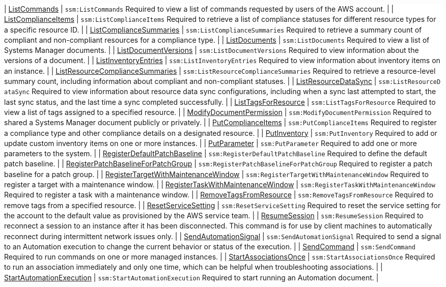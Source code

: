 |  [ListCommands](https://docs.aws.amazon.com/systems-manager/latest/APIReference/API_ListCommands.html)  |  `ssm:ListCommands` Required to view a list of commands requested by users of the AWS account\.  | 
|  [ListComplianceItems](https://docs.aws.amazon.com/systems-manager/latest/APIReference/API_ListComplianceItems.html)  |  `ssm:ListComplianceItems` Required to retrieve a list of compliance statuses for different resource types for a specific resource ID\.  | 
|  [ListComplianceSummaries](https://docs.aws.amazon.com/systems-manager/latest/APIReference/API_ListComplianceSummaries.html)  |  `ssm:ListComplianceSummaries` Required to retrieve a summary count of compliant and non\-compliant resources for a compliance type\.  | 
|  [ListDocuments](https://docs.aws.amazon.com/systems-manager/latest/APIReference/API_ListDocuments.html)  |  `ssm:ListDocuments` Required to view a list of Systems Manager documents\.  | 
|  [ListDocumentVersions](https://docs.aws.amazon.com/systems-manager/latest/APIReference/API_ListDocumentVersions.html)  |  `ssm:ListDocumentVersions` Required to view information about the versions of a document\.  | 
|  [ListInventoryEntries](https://docs.aws.amazon.com/systems-manager/latest/APIReference/API_ListInventoryEntries.html)  |  `ssm:ListInventoryEntries` Required to view information about inventory items on an instance\.  | 
|  [ListResourceComplianceSummaries](https://docs.aws.amazon.com/systems-manager/latest/APIReference/API_ListResourceComplianceSummaries.html)  |  `ssm:ListResourceComplianceSummaries` Required to retrieve a resource\-level summary count, including information about compliant and non\-compliant statuses\.  | 
|  [ListResourceDataSync](https://docs.aws.amazon.com/systems-manager/latest/APIReference/API_ListResourceDataSync.html)  |  `ssm:ListResourceDataSync` Required to view information about resource data sync configurations, including when a sync last attempted to start, the last sync status, and the last time a sync completed successfully\.  | 
|  [ListTagsForResource](https://docs.aws.amazon.com/systems-manager/latest/APIReference/API_ListTagsForResource.html)  |  `ssm:ListTagsForResource` Required to view a list of tags assigned to a specified resource\.  | 
|  [ModifyDocumentPermission](https://docs.aws.amazon.com/systems-manager/latest/APIReference/API_ModifyDocumentPermission.html)  |  `ssm:ModifyDocumentPermission` Required to shared a Systems Manager document publicly or privately\.  | 
|  [PutComplianceItems](https://docs.aws.amazon.com/systems-manager/latest/APIReference/API_ModifyDocumentPermission.html)  |  `ssm:PutComplianceItems` Required to register a compliance type and other compliance details on a designated resource\.  | 
|  [PutInventory](https://docs.aws.amazon.com/systems-manager/latest/APIReference/API_PutInventory.html)  |  `ssm:PutInventory` Required to add or update custom inventory items on one or more instances\.  | 
|  [PutParameter](https://docs.aws.amazon.com/systems-manager/latest/APIReference/API_PutParameter.html)  |  `ssm:PutParameter` Required to add one or more parameters to the system\.  | 
|  [RegisterDefaultPatchBaseline](https://docs.aws.amazon.com/systems-manager/latest/APIReference/API_RegisterDefaultPatchBaseline.html)  |  `ssm:RegisterDefaultPatchBaseline` Required to define the default patch baseline\.  | 
|  [RegisterPatchBaselineForPatchGroup](https://docs.aws.amazon.com/systems-manager/latest/APIReference/API_RegisterPatchBaselineForPatchGroup.html)  |  `ssm:RegisterPatchBaselineForPatchGroup` Required to register a patch baseline for a patch group\.  | 
|  [RegisterTargetWithMaintenanceWindow](https://docs.aws.amazon.com/systems-manager/latest/APIReference/API_RegisterTargetWithMaintenanceWindow.html)  |  `ssm:RegisterTargetWithMaintenanceWindow` Required to register a target with a maintenance window\.  | 
|  [RegisterTaskWithMaintenanceWindow](https://docs.aws.amazon.com/systems-manager/latest/APIReference/API_RegisterTaskWithMaintenanceWindow.html)  |  `ssm:RegisterTaskWithMaintenanceWindow` Required to register a task with a maintenance window\.  | 
|  [RemoveTagsFromResource](https://docs.aws.amazon.com/systems-manager/latest/APIReference/API_RemoveTagsFromResource.html)  |  `ssm:RemoveTagsFromResource` Required to remove tags from a specified resource\.  | 
|  [ResetServiceSetting](https://docs.aws.amazon.com/systems-manager/latest/APIReference/API_ResetServiceSetting.html)  |  `ssm:ResetServiceSetting` Required to reset the service setting for the account to the default value as provisioned by the AWS service team\.  | 
|  [ResumeSession](https://docs.aws.amazon.com/systems-manager/latest/APIReference/API_ResumeSession.html)  |  `ssm:ResumeSession` Required to reconnect a session to an instance after it has been disconnected\. This command is for use by client machines to automatically reconnect during intermittent network issues only\.  | 
|  [SendAutomationSignal](https://docs.aws.amazon.com/systems-manager/latest/APIReference/API_SendAutomationSignal.html)  |  `ssm:SendAutomationSignal` Required to send a signal to an Automation execution to change the current behavior or status of the execution\.  | 
|  [SendCommand](https://docs.aws.amazon.com/systems-manager/latest/APIReference/API_SendCommand.html)  |  `ssm:SendCommand` Required to run commands on one or more managed instances\.  | 
|  [StartAssociationsOnce](https://docs.aws.amazon.com/systems-manager/latest/APIReference/API_StartAssociationsOnce.html)  |  `ssm:StartAssociationsOnce` Required to run an association immediately and only one time, which can be helpful when troubleshooting associations\.  | 
|  [StartAutomationExecution](https://docs.aws.amazon.com/systems-manager/latest/APIReference/API_StartAutomationExecution.html)  |  `ssm:StartAutomationExecution` Required to start running an Automation document\.  | 